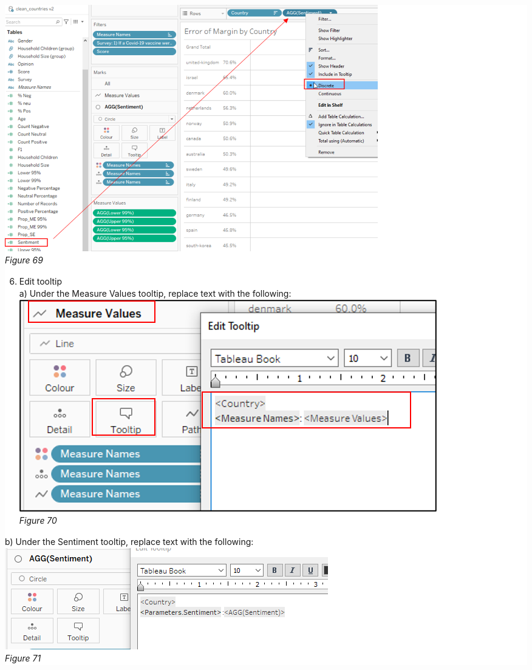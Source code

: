 ![](images/ig65.png)  
*Figure 69*  

6) Edit tooltip  
a) Under the Measure Values tooltip, replace text with the following:
![](images/ig66.png)  
*Figure 70*  

b) Under the Sentiment tooltip, replace text with the following:
![](images/ig67.png)  
*Figure 71*  
